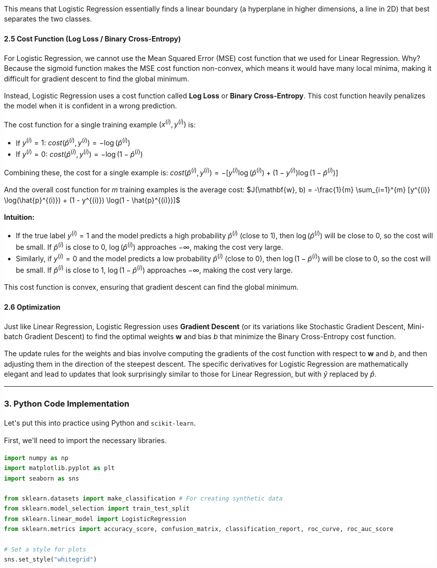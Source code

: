 This means that Logistic Regression essentially finds a linear boundary (a hyperplane in higher dimensions, a line in 2D) that best separates the two classes.

#### 2.5 Cost Function (Log Loss / Binary Cross-Entropy)

For Logistic Regression, we cannot use the Mean Squared Error (MSE) cost function that we used for Linear Regression. Why? Because the sigmoid function makes the MSE cost function non-convex, which means it would have many local minima, making it difficult for gradient descent to find the global minimum.

Instead, Logistic Regression uses a cost function called **Log Loss** or **Binary Cross-Entropy**. This cost function heavily penalizes the model when it is confident in a wrong prediction.

The cost function for a single training example $(x^{(i)}, y^{(i)})$ is:
*   If $y^{(i)} = 1$: $cost(\hat{p}^{(i)}, y^{(i)}) = -\log(\hat{p}^{(i)})$
*   If $y^{(i)} = 0$: $cost(\hat{p}^{(i)}, y^{(i)}) = -\log(1 - \hat{p}^{(i)})$

Combining these, the cost for a single example is:
$cost(\hat{p}^{(i)}, y^{(i)}) = -[y^{(i)} \log(\hat{p}^{(i)}) + (1 - y^{(i)}) \log(1 - \hat{p}^{(i)})]$

And the overall cost function for $m$ training examples is the average cost:
$J(\mathbf{w}, b) = -\frac{1}{m} \sum_{i=1}^{m} [y^{(i)} \log(\hat{p}^{(i)}) + (1 - y^{(i)}) \log(1 - \hat{p}^{(i)})]$

**Intuition:**
*   If the true label $y^{(i)}=1$ and the model predicts a high probability $\hat{p}^{(i)}$ (close to 1), then $\log(\hat{p}^{(i)})$ will be close to 0, so the cost will be small. If $\hat{p}^{(i)}$ is close to 0, $\log(\hat{p}^{(i)})$ approaches $-\infty$, making the cost very large.
*   Similarly, if $y^{(i)}=0$ and the model predicts a low probability $\hat{p}^{(i)}$ (close to 0), then $\log(1 - \hat{p}^{(i)})$ will be close to 0, so the cost will be small. If $\hat{p}^{(i)}$ is close to 1, $\log(1 - \hat{p}^{(i)})$ approaches $-\infty$, making the cost very large.

This cost function is convex, ensuring that gradient descent can find the global minimum.

#### 2.6 Optimization

Just like Linear Regression, Logistic Regression uses **Gradient Descent** (or its variations like Stochastic Gradient Descent, Mini-batch Gradient Descent) to find the optimal weights $\mathbf{w}$ and bias $b$ that minimize the Binary Cross-Entropy cost function.

The update rules for the weights and bias involve computing the gradients of the cost function with respect to $\mathbf{w}$ and $b$, and then adjusting them in the direction of the steepest descent. The specific derivatives for Logistic Regression are mathematically elegant and lead to updates that look surprisingly similar to those for Linear Regression, but with $\hat{y}$ replaced by $\hat{p}$.

---

### 3. Python Code Implementation

Let's put this into practice using Python and `scikit-learn`.

First, we'll need to import the necessary libraries.

```python
import numpy as np
import matplotlib.pyplot as plt
import seaborn as sns

from sklearn.datasets import make_classification # For creating synthetic data
from sklearn.model_selection import train_test_split
from sklearn.linear_model import LogisticRegression
from sklearn.metrics import accuracy_score, confusion_matrix, classification_report, roc_curve, roc_auc_score

# Set a style for plots
sns.set_style("whitegrid")
```
